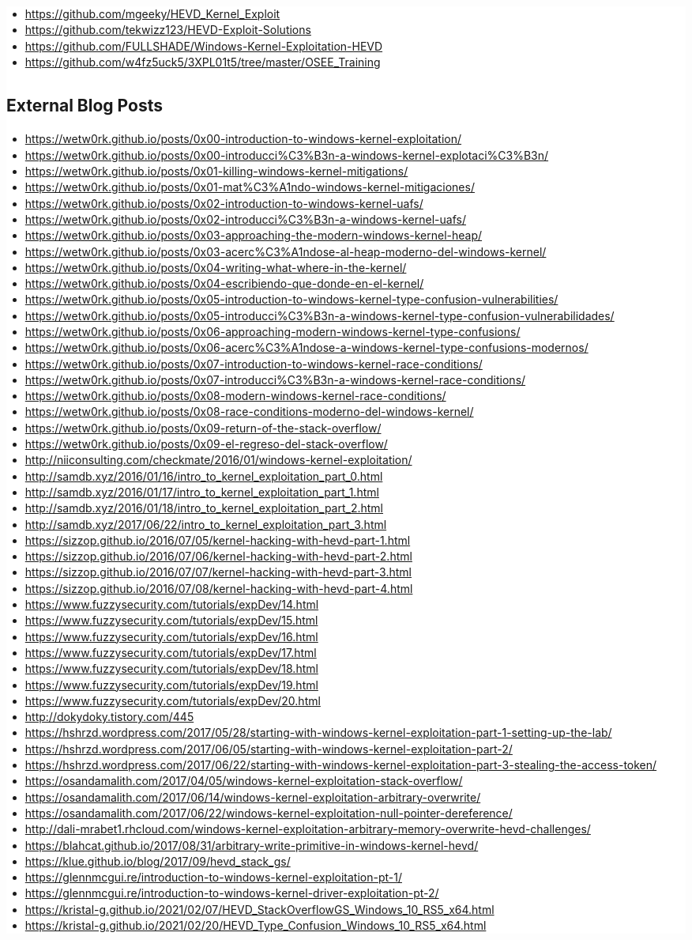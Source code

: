 * <https://github.com/mgeeky/HEVD_Kernel_Exploit>
* <https://github.com/tekwizz123/HEVD-Exploit-Solutions>
* <https://github.com/FULLSHADE/Windows-Kernel-Exploitation-HEVD>
* <https://github.com/w4fz5uck5/3XPL01t5/tree/master/OSEE_Training>


## External Blog Posts

* <https://wetw0rk.github.io/posts/0x00-introduction-to-windows-kernel-exploitation/>
* <https://wetw0rk.github.io/posts/0x00-introducci%C3%B3n-a-windows-kernel-explotaci%C3%B3n/>
* <https://wetw0rk.github.io/posts/0x01-killing-windows-kernel-mitigations/>
* <https://wetw0rk.github.io/posts/0x01-mat%C3%A1ndo-windows-kernel-mitigaciones/>
* <https://wetw0rk.github.io/posts/0x02-introduction-to-windows-kernel-uafs/>
* <https://wetw0rk.github.io/posts/0x02-introducci%C3%B3n-a-windows-kernel-uafs/>
* <https://wetw0rk.github.io/posts/0x03-approaching-the-modern-windows-kernel-heap/>
* <https://wetw0rk.github.io/posts/0x03-acerc%C3%A1ndose-al-heap-moderno-del-windows-kernel/>
* <https://wetw0rk.github.io/posts/0x04-writing-what-where-in-the-kernel/>
* <https://wetw0rk.github.io/posts/0x04-escribiendo-que-donde-en-el-kernel/>
* <https://wetw0rk.github.io/posts/0x05-introduction-to-windows-kernel-type-confusion-vulnerabilities/>
* <https://wetw0rk.github.io/posts/0x05-introducci%C3%B3n-a-windows-kernel-type-confusion-vulnerabilidades/>
* <https://wetw0rk.github.io/posts/0x06-approaching-modern-windows-kernel-type-confusions/>
* <https://wetw0rk.github.io/posts/0x06-acerc%C3%A1ndose-a-windows-kernel-type-confusions-modernos/>
* <https://wetw0rk.github.io/posts/0x07-introduction-to-windows-kernel-race-conditions/>
* <https://wetw0rk.github.io/posts/0x07-introducci%C3%B3n-a-windows-kernel-race-conditions/>
* <https://wetw0rk.github.io/posts/0x08-modern-windows-kernel-race-conditions/>
* <https://wetw0rk.github.io/posts/0x08-race-conditions-moderno-del-windows-kernel/>
* <https://wetw0rk.github.io/posts/0x09-return-of-the-stack-overflow/>
* <https://wetw0rk.github.io/posts/0x09-el-regreso-del-stack-overflow/>
* <http://niiconsulting.com/checkmate/2016/01/windows-kernel-exploitation/>
* <http://samdb.xyz/2016/01/16/intro_to_kernel_exploitation_part_0.html>
* <http://samdb.xyz/2016/01/17/intro_to_kernel_exploitation_part_1.html>
* <http://samdb.xyz/2016/01/18/intro_to_kernel_exploitation_part_2.html>
* <http://samdb.xyz/2017/06/22/intro_to_kernel_exploitation_part_3.html>
* <https://sizzop.github.io/2016/07/05/kernel-hacking-with-hevd-part-1.html>
* <https://sizzop.github.io/2016/07/06/kernel-hacking-with-hevd-part-2.html>
* <https://sizzop.github.io/2016/07/07/kernel-hacking-with-hevd-part-3.html>
* <https://sizzop.github.io/2016/07/08/kernel-hacking-with-hevd-part-4.html>
* <https://www.fuzzysecurity.com/tutorials/expDev/14.html>
* <https://www.fuzzysecurity.com/tutorials/expDev/15.html>
* <https://www.fuzzysecurity.com/tutorials/expDev/16.html>
* <https://www.fuzzysecurity.com/tutorials/expDev/17.html>
* <https://www.fuzzysecurity.com/tutorials/expDev/18.html>
* <https://www.fuzzysecurity.com/tutorials/expDev/19.html>
* <https://www.fuzzysecurity.com/tutorials/expDev/20.html>
* <http://dokydoky.tistory.com/445>
* <https://hshrzd.wordpress.com/2017/05/28/starting-with-windows-kernel-exploitation-part-1-setting-up-the-lab/>
* <https://hshrzd.wordpress.com/2017/06/05/starting-with-windows-kernel-exploitation-part-2/>
* <https://hshrzd.wordpress.com/2017/06/22/starting-with-windows-kernel-exploitation-part-3-stealing-the-access-token/>
* <https://osandamalith.com/2017/04/05/windows-kernel-exploitation-stack-overflow/>
* <https://osandamalith.com/2017/06/14/windows-kernel-exploitation-arbitrary-overwrite/>
* <https://osandamalith.com/2017/06/22/windows-kernel-exploitation-null-pointer-dereference/>
* <http://dali-mrabet1.rhcloud.com/windows-kernel-exploitation-arbitrary-memory-overwrite-hevd-challenges/>
* <https://blahcat.github.io/2017/08/31/arbitrary-write-primitive-in-windows-kernel-hevd/>
* <https://klue.github.io/blog/2017/09/hevd_stack_gs/>
* <https://glennmcgui.re/introduction-to-windows-kernel-exploitation-pt-1/>
* <https://glennmcgui.re/introduction-to-windows-kernel-driver-exploitation-pt-2/>
* <https://kristal-g.github.io/2021/02/07/HEVD_StackOverflowGS_Windows_10_RS5_x64.html>
* <https://kristal-g.github.io/2021/02/20/HEVD_Type_Confusion_Windows_10_RS5_x64.html>
